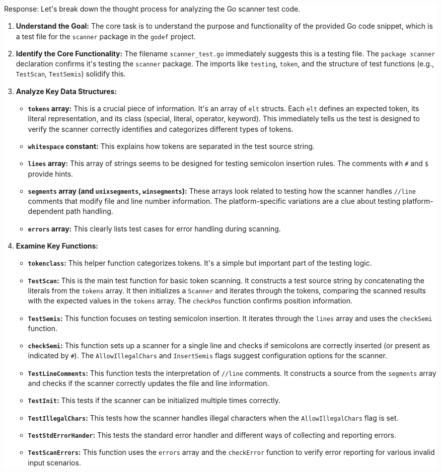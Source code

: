 Response:
Let's break down the thought process for analyzing the Go scanner test code.

1. **Understand the Goal:** The core task is to understand the purpose and functionality of the provided Go code snippet, which is a test file for the `scanner` package in the `godef` project.

2. **Identify the Core Functionality:** The filename `scanner_test.go` immediately suggests this is a testing file. The `package scanner` declaration confirms it's testing the `scanner` package. The imports like `testing`, `token`, and the structure of test functions (e.g., `TestScan`, `TestSemis`) solidify this.

3. **Analyze Key Data Structures:**

   * **`tokens` array:** This is a crucial piece of information. It's an array of `elt` structs. Each `elt` defines an expected token, its literal representation, and its class (special, literal, operator, keyword). This immediately tells us the test is designed to verify the scanner correctly identifies and categorizes different types of tokens.

   * **`whitespace` constant:**  This explains how tokens are separated in the test source string.

   * **`lines` array:** This array of strings seems to be designed for testing semicolon insertion rules. The comments with `#` and `$` provide hints.

   * **`segments` array (and `unixsegments`, `winsegments`):**  These arrays look related to testing how the scanner handles `//line` comments that modify file and line number information. The platform-specific variations are a clue about testing platform-dependent path handling.

   * **`errors` array:**  This clearly lists test cases for error handling during scanning.

4. **Examine Key Functions:**

   * **`tokenclass`:** This helper function categorizes tokens. It's a simple but important part of the testing logic.

   * **`TestScan`:** This is the main test function for basic token scanning. It constructs a test source string by concatenating the literals from the `tokens` array. It then initializes a `Scanner` and iterates through the tokens, comparing the scanned results with the expected values in the `tokens` array. The `checkPos` function confirms position information.

   * **`TestSemis`:** This function focuses on testing semicolon insertion. It iterates through the `lines` array and uses the `checkSemi` function.

   * **`checkSemi`:** This function sets up a scanner for a single line and checks if semicolons are correctly inserted (or present as indicated by `#`). The `AllowIllegalChars` and `InsertSemis` flags suggest configuration options for the scanner.

   * **`TestLineComments`:** This function tests the interpretation of `//line` comments. It constructs a source from the `segments` array and checks if the scanner correctly updates the file and line information.

   * **`TestInit`:** This tests if the scanner can be initialized multiple times correctly.

   * **`TestIllegalChars`:** This tests how the scanner handles illegal characters when the `AllowIllegalChars` flag is set.

   * **`TestStdErrorHander`:** This tests the standard error handler and different ways of collecting and reporting errors.

   * **`TestScanErrors`:** This function uses the `errors` array and the `checkError` function to verify error reporting for various invalid input scenarios.
